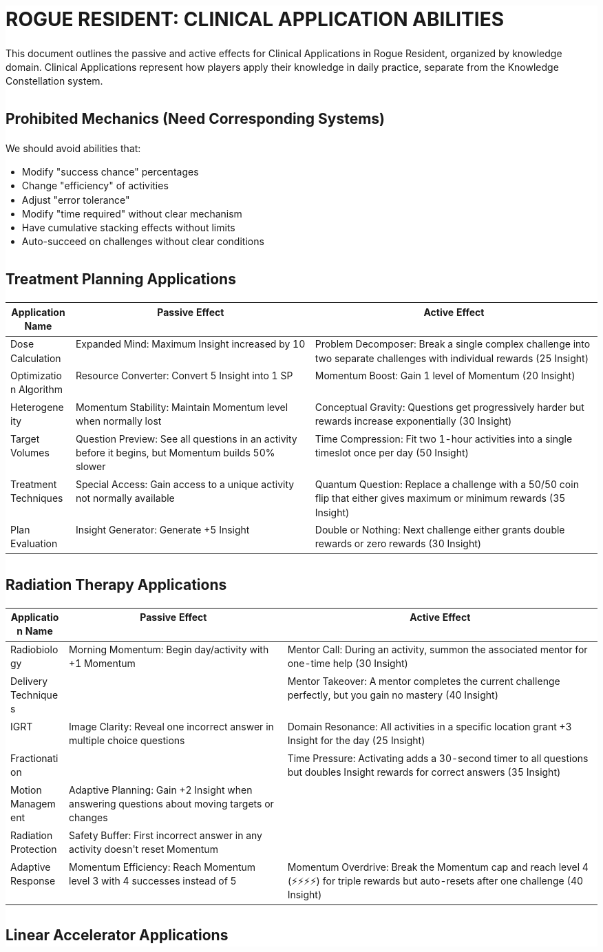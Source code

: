 # ROGUE RESIDENT: CLINICAL APPLICATION ABILITIES

This document outlines the passive and active effects for Clinical Applications in Rogue Resident, organized by knowledge domain. Clinical Applications represent how players apply their knowledge in daily practice, separate from the Knowledge Constellation system.

## Prohibited Mechanics (Need Corresponding Systems)

We should avoid abilities that:
- Modify "success chance" percentages
- Change "efficiency" of activities 
- Adjust "error tolerance"
- Modify "time required" without clear mechanism
- Have cumulative stacking effects without limits
- Auto-succeed on challenges without clear conditions

## Treatment Planning Applications

| Application Name | Passive Effect | Active Effect |
|------------------|----------------|---------------|
| Dose Calculation | Expanded Mind: Maximum Insight increased by 10 | Problem Decomposer: Break a single complex challenge into two separate challenges with individual rewards (25 Insight) |
| Optimization Algorithm | Resource Converter: Convert 5 Insight into 1 SP | Momentum Boost: Gain 1 level of Momentum (20 Insight) |
| Heterogeneity | Momentum Stability: Maintain Momentum level when normally lost | Conceptual Gravity: Questions get progressively harder but rewards increase exponentially (30 Insight) |
| Target Volumes | Question Preview: See all questions in an activity before it begins, but Momentum builds 50% slower | Time Compression: Fit two 1-hour activities into a single timeslot once per day (50 Insight) |
| Treatment Techniques | Special Access: Gain access to a unique activity not normally available | Quantum Question: Replace a challenge with a 50/50 coin flip that either gives maximum or minimum rewards (35 Insight) |
| Plan Evaluation | Insight Generator: Generate +5 Insight | Double or Nothing: Next challenge either grants double rewards or zero rewards (30 Insight) |

## Radiation Therapy Applications

| Application Name | Passive Effect | Active Effect |
|------------------|----------------|---------------|
| Radiobiology | Morning Momentum: Begin day/activity with +1 Momentum | Mentor Call: During an activity, summon the associated mentor for one-time help (30 Insight) |
| Delivery Techniques | | Mentor Takeover: A mentor completes the current challenge perfectly, but you gain no mastery (40 Insight) |
| IGRT | Image Clarity: Reveal one incorrect answer in multiple choice questions | Domain Resonance: All activities in a specific location grant +3 Insight for the day (25 Insight) |
| Fractionation | | Time Pressure: Activating adds a 30-second timer to all questions but doubles Insight rewards for correct answers (35 Insight) |
| Motion Management | Adaptive Planning: Gain +2 Insight when answering questions about moving targets or changes | |
| Radiation Protection | Safety Buffer: First incorrect answer in any activity doesn't reset Momentum | |
| Adaptive Response | Momentum Efficiency: Reach Momentum level 3 with 4 successes instead of 5 | Momentum Overdrive: Break the Momentum cap and reach level 4 (⚡⚡⚡⚡) for triple rewards but auto-resets after one challenge (40 Insight) |

## Linear Accelerator Applications
